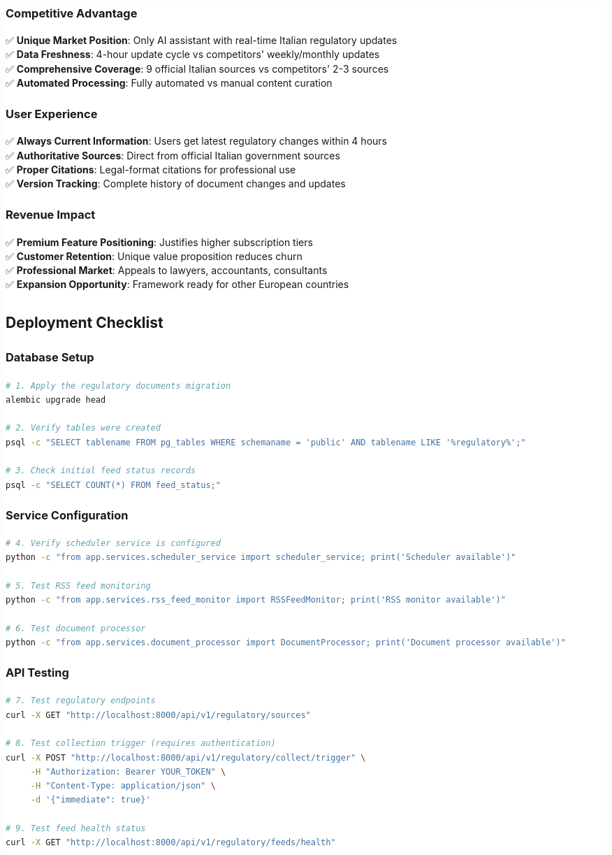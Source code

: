 ### Competitive Advantage
✅ **Unique Market Position**: Only AI assistant with real-time Italian regulatory updates  
✅ **Data Freshness**: 4-hour update cycle vs competitors' weekly/monthly updates  
✅ **Comprehensive Coverage**: 9 official Italian sources vs competitors' 2-3 sources  
✅ **Automated Processing**: Fully automated vs manual content curation  

### User Experience
✅ **Always Current Information**: Users get latest regulatory changes within 4 hours  
✅ **Authoritative Sources**: Direct from official Italian government sources  
✅ **Proper Citations**: Legal-format citations for professional use  
✅ **Version Tracking**: Complete history of document changes and updates  

### Revenue Impact
✅ **Premium Feature Positioning**: Justifies higher subscription tiers  
✅ **Customer Retention**: Unique value proposition reduces churn  
✅ **Professional Market**: Appeals to lawyers, accountants, consultants  
✅ **Expansion Opportunity**: Framework ready for other European countries  

## Deployment Checklist

### Database Setup
```bash
# 1. Apply the regulatory documents migration
alembic upgrade head

# 2. Verify tables were created
psql -c "SELECT tablename FROM pg_tables WHERE schemaname = 'public' AND tablename LIKE '%regulatory%';"

# 3. Check initial feed status records
psql -c "SELECT COUNT(*) FROM feed_status;"
```

### Service Configuration
```bash
# 4. Verify scheduler service is configured
python -c "from app.services.scheduler_service import scheduler_service; print('Scheduler available')"

# 5. Test RSS feed monitoring
python -c "from app.services.rss_feed_monitor import RSSFeedMonitor; print('RSS monitor available')"

# 6. Test document processor
python -c "from app.services.document_processor import DocumentProcessor; print('Document processor available')"
```

### API Testing
```bash
# 7. Test regulatory endpoints
curl -X GET "http://localhost:8000/api/v1/regulatory/sources"

# 8. Test collection trigger (requires authentication)
curl -X POST "http://localhost:8000/api/v1/regulatory/collect/trigger" \
     -H "Authorization: Bearer YOUR_TOKEN" \
     -H "Content-Type: application/json" \
     -d '{"immediate": true}'

# 9. Test feed health status
curl -X GET "http://localhost:8000/api/v1/regulatory/feeds/health"
```
